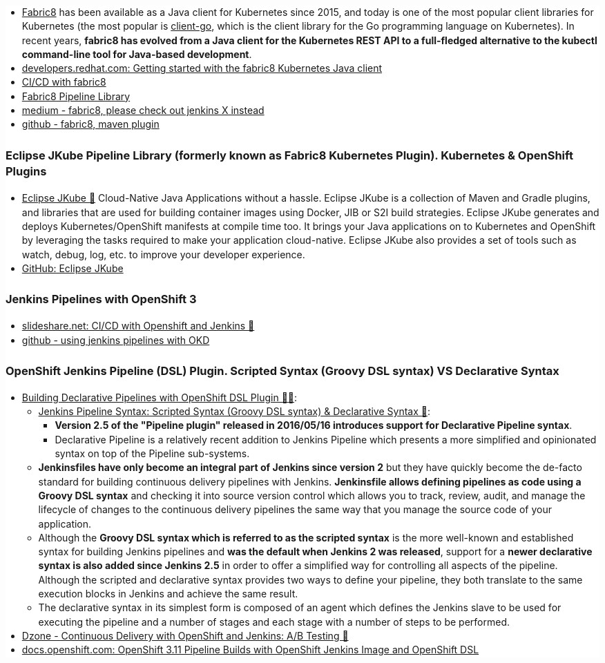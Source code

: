 - [Fabric8](https://fabric8.io/) has been available as a Java client for Kubernetes since 2015, and today is one of the most popular client libraries for Kubernetes (the most popular is [client-go](https://github.com/kubernetes/client-go), which is the client library for the Go programming language on Kubernetes). In recent years, **fabric8 has evolved from a Java client for the Kubernetes REST API to a full-fledged alternative to the kubectl command-line tool for Java-based development**.
- [developers.redhat.com: Getting started with the fabric8 Kubernetes Java client](https://developers.redhat.com/blog/2020/05/20/getting-started-with-the-fabric8-kubernetes-java-client/)
- [CI/CD with fabric8](http://fabric8.io/guide/cdelivery.html)
- [Fabric8 Pipeline Library](https://github.com/fabric8io/fabric8-pipeline-library)
- [medium - fabric8, please check out jenkins X instead](https://medium.com/@jstrachan/fabric8-please-check-out-jenkins-x-instead-8295a025173a)
- [github - fabric8, maven plugin](https://github.com/fabric8io/fabric8-maven-plugin )

### Eclipse JKube Pipeline Library (formerly known as Fabric8 Kubernetes Plugin). Kubernetes & OpenShift Plugins

- [Eclipse JKube 🌟](https://www.eclipse.org/jkube/) Cloud-Native Java Applications without a hassle. Eclipse JKube is a collection of Maven and Gradle plugins, and libraries that are used for building container images using Docker, JIB or S2I build strategies. Eclipse JKube generates and deploys Kubernetes/OpenShift manifests at compile time too. It brings your Java applications on to Kubernetes and OpenShift by leveraging the tasks required to make your application cloud-native. Eclipse JKube also provides a set of tools such as watch, debug, log, etc. to improve your developer experience.
- [GitHub: Eclipse JKube](https://github.com/eclipse/jkube)

### Jenkins Pipelines with OpenShift 3

- [slideshare.net: CI/CD with Openshift and Jenkins 🌟](https://www.slideshare.net/arilivigni/cicd-with-openshift-and-jenkins)
- [github - using jenkins pipelines with OKD](https://github.com/openshift/origin/tree/master/examples/jenkins/pipeline)

### OpenShift Jenkins Pipeline (DSL) Plugin. Scripted Syntax (Groovy DSL syntax) VS Declarative Syntax

- [Building Declarative Pipelines with OpenShift DSL Plugin 🌟🌟](https://www.openshift.com/blog/building-declarative-pipelines-openshift-dsl-plugin):
    - [Jenkins Pipeline Syntax: Scripted Syntax (Groovy DSL syntax) & Declarative Syntax 🌟](https://www.jenkins.io/doc/book/pipeline/syntax/): 
        - **Version 2.5 of the "Pipeline plugin" released in 2016/05/16 introduces support for Declarative Pipeline syntax**.
        - Declarative Pipeline is a relatively recent addition to Jenkins Pipeline which presents a more simplified and opinionated syntax on top of the Pipeline sub-systems. 
    - **Jenkinsfiles have only become an integral part of Jenkins since version 2** but they have quickly become the de-facto standard for building continuous delivery pipelines with Jenkins. **Jenkinsfile allows defining pipelines as code using a Groovy DSL syntax** and checking it into source version control which allows you to track, review, audit, and manage the lifecycle of changes to the continuous delivery pipelines the same way that you manage the source code of your application. 
    - Although the **Groovy DSL syntax which is referred to as the scripted syntax** is the more well-known and established syntax for building Jenkins pipelines and **was the default when Jenkins 2 was released**, support for a **newer declarative syntax is also added since Jenkins 2.5** in order to offer a simplified way for controlling all aspects of the pipeline. Although the scripted and declarative syntax provides two ways to define your pipeline, they both translate to the same execution blocks in Jenkins and achieve the same result. 
    - The declarative syntax in its simplest form is composed of an agent which defines the Jenkins slave to be used for executing the pipeline and a number of stages and each stage with a number of steps to be performed. 
- [Dzone - Continuous Delivery with OpenShift and Jenkins: A/B Testing 🌟](https://dzone.com/articles/continuous-delivery-with-openshift-and-jenkins-ab)
- [docs.openshift.com: OpenShift 3.11 Pipeline Builds with OpenShift Jenkins Image and OpenShift DSL](https://docs.openshift.com/container-platform/3.11/dev_guide/dev_tutorials/openshift_pipeline.html)
